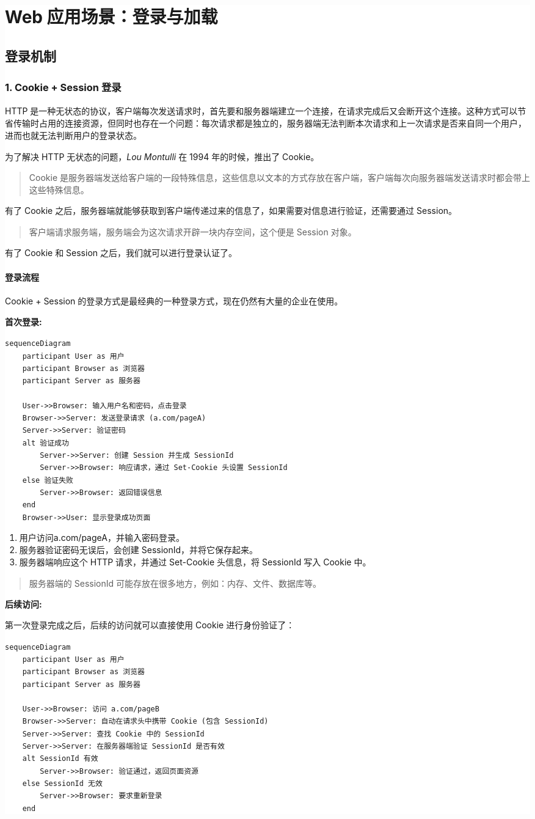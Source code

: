# Web 应用场景：登录与加载

## 登录机制

### 1. Cookie + Session 登录

HTTP 是一种无状态的协议，客户端每次发送请求时，首先要和服务器端建立一个连接，在请求完成后又会断开这个连接。这种方式可以节省传输时占用的连接资源，但同时也存在一个问题：每次请求都是独立的，服务器端无法判断本次请求和上一次请求是否来自同一个用户，进而也就无法判断用户的登录状态。

为了解决 HTTP 无状态的问题，*Lou Montulli* 在 1994 年的时候，推出了 Cookie。

> Cookie 是服务器端发送给客户端的一段特殊信息，这些信息以文本的方式存放在客户端，客户端每次向服务器端发送请求时都会带上这些特殊信息。

有了 Cookie 之后，服务器端就能够获取到客户端传递过来的信息了，如果需要对信息进行验证，还需要通过 Session。

> 客户端请求服务端，服务端会为这次请求开辟一块内存空间，这个便是 Session 对象。

有了 Cookie 和 Session 之后，我们就可以进行登录认证了。

#### **登录流程**

Cookie + Session 的登录方式是最经典的一种登录方式，现在仍然有大量的企业在使用。

**首次登录:**

```mermaid
sequenceDiagram
    participant User as 用户
    participant Browser as 浏览器
    participant Server as 服务器

    User->>Browser: 输入用户名和密码，点击登录
    Browser->>Server: 发送登录请求 (a.com/pageA)
    Server->>Server: 验证密码
    alt 验证成功
        Server->>Server: 创建 Session 并生成 SessionId
        Server->>Browser: 响应请求，通过 Set-Cookie 头设置 SessionId
    else 验证失败
        Server->>Browser: 返回错误信息
    end
    Browser->>User: 显示登录成功页面
```

1.  用户访问a.com/pageA，并输入密码登录。
2.  服务器验证密码无误后，会创建 SessionId，并将它保存起来。
3.  服务器端响应这个 HTTP 请求，并通过 Set-Cookie 头信息，将 SessionId 写入 Cookie 中。

> 服务器端的 SessionId 可能存放在很多地方，例如：内存、文件、数据库等。

**后续访问:**

第一次登录完成之后，后续的访问就可以直接使用 Cookie 进行身份验证了：

```mermaid
sequenceDiagram
    participant User as 用户
    participant Browser as 浏览器
    participant Server as 服务器

    User->>Browser: 访问 a.com/pageB
    Browser->>Server: 自动在请求头中携带 Cookie (包含 SessionId)
    Server->>Server: 查找 Cookie 中的 SessionId
    Server->>Server: 在服务器端验证 SessionId 是否有效
    alt SessionId 有效
        Server->>Browser: 验证通过，返回页面资源
    else SessionId 无效
        Server->>Browser: 要求重新登录
    end
```